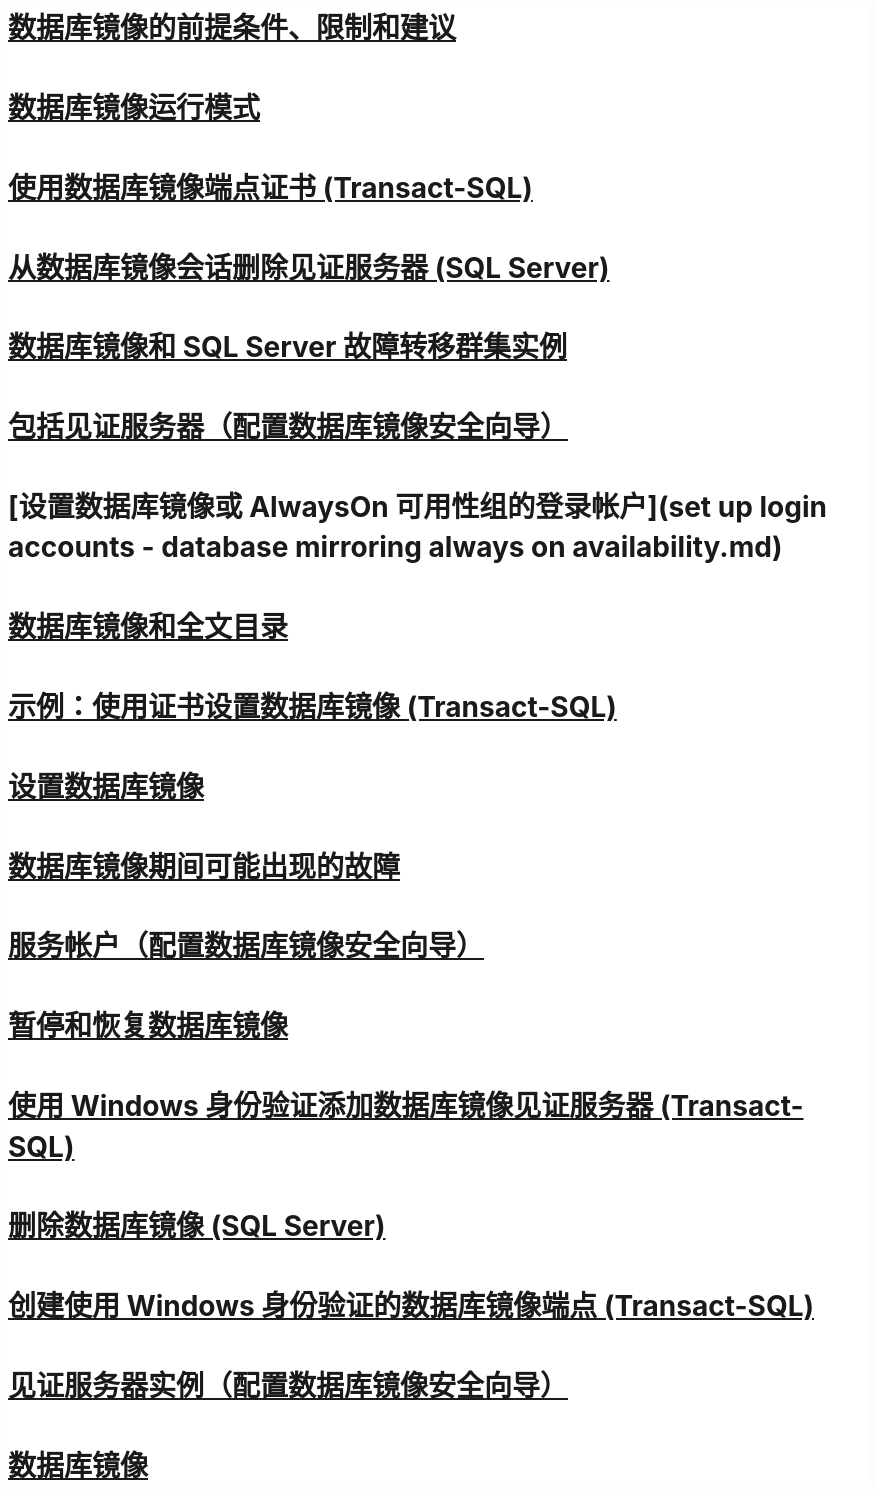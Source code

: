 # [数据库镜像的前提条件、限制和建议](prerequisites-restrictions-and-recommendations-for-database-mirroring.md)
# [数据库镜像运行模式](database-mirroring-operating-modes.md)
# [使用数据库镜像端点证书 (Transact-SQL)](use-certificates-for-a-database-mirroring-endpoint-transact-sql.md)
# [从数据库镜像会话删除见证服务器 (SQL Server)](remove-the-witness-from-a-database-mirroring-session-sql-server.md)
# [数据库镜像和 SQL Server 故障转移群集实例](database-mirroring-and-sql-server-failover-cluster-instances.md)
# [包括见证服务器（配置数据库镜像安全向导）](include-witness-server-configure-database-mirroring-security-wizard.md)
# [设置数据库镜像或 AlwaysOn 可用性组的登录帐户](set up login accounts - database mirroring always on availability.md)
# [数据库镜像和全文目录](database-mirroring-and-full-text-catalogs-sql-server.md)
# [示例：使用证书设置数据库镜像 (Transact-SQL)](example-setting-up-database-mirroring-using-certificates-transact-sql.md)
# [设置数据库镜像](setting-up-database-mirroring-sql-server.md)
# [数据库镜像期间可能出现的故障](possible-failures-during-database-mirroring.md)
# [服务帐户（配置数据库镜像安全向导）](service-accounts-configure-database-mirroring-security-wizard.md)
# [暂停和恢复数据库镜像](pausing-and-resuming-database-mirroring-sql-server.md)
# [使用 Windows 身份验证添加数据库镜像见证服务器 (Transact-SQL)](add-a-database-mirroring-witness-using-windows-authentication-transact-sql.md)
# [删除数据库镜像 (SQL Server)](remove-database-mirroring-sql-server.md)
# [创建使用 Windows 身份验证的数据库镜像端点 (Transact-SQL)](create-a-database-mirroring-endpoint-for-windows-authentication-transact-sql.md)
# [见证服务器实例（配置数据库镜像安全向导）](witness-server-instance-configure-database-mirroring-security-wizard.md)
# [数据库镜像](database-mirroring-sql-server.md)